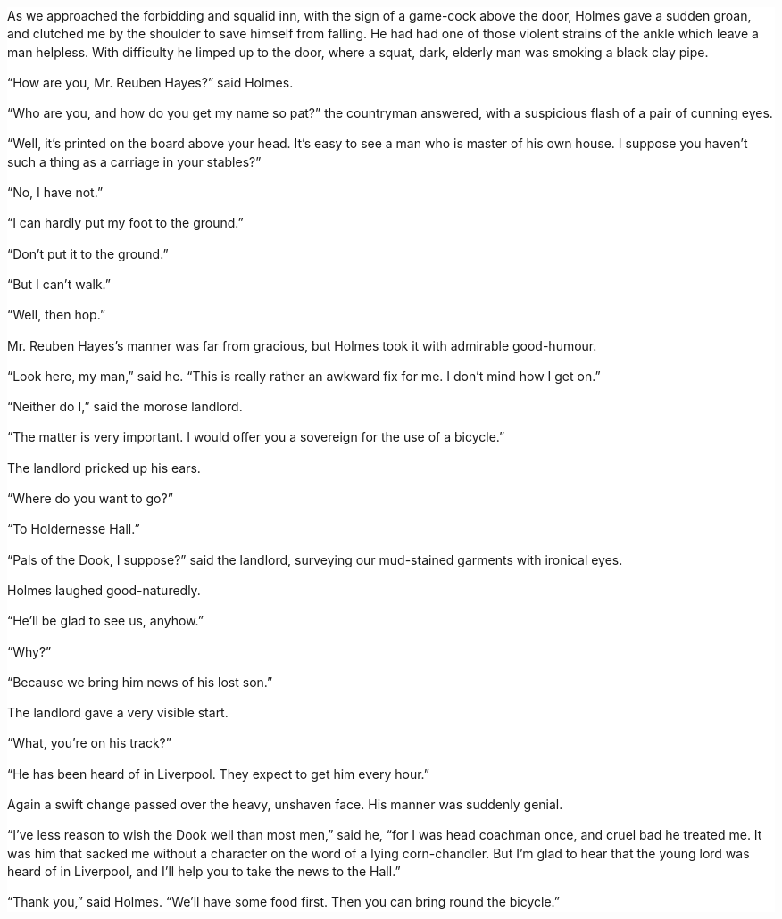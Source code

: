 As we approached the forbidding and squalid inn, with the sign of a game-cock above the door, Holmes gave a sudden groan, and clutched me by the shoulder to save himself from falling. He had had one of those violent strains of the ankle which leave a man helpless. With difficulty he limped up to the door, where a squat, dark, elderly man was smoking a black clay pipe.

“How are you, Mr. Reuben Hayes?” said Holmes.

“Who are you, and how do you get my name so pat?” the countryman answered, with a suspicious flash of a pair of cunning eyes.

“Well, it’s printed on the board above your head. It’s easy to see a man who is master of his own house. I suppose you haven’t such a thing as a carriage in your stables?”

“No, I have not.”

“I can hardly put my foot to the ground.”

“Don’t put it to the ground.”

“But I can’t walk.”

“Well, then hop.”

Mr. Reuben Hayes’s manner was far from gracious, but Holmes took it with admirable good-humour.

“Look here, my man,” said he. “This is really rather an awkward fix for me. I don’t mind how I get on.”

“Neither do I,” said the morose landlord.

“The matter is very important. I would offer you a sovereign for the use of a bicycle.”

The landlord pricked up his ears.

“Where do you want to go?”

“To Holdernesse Hall.”

“Pals of the Dook, I suppose?” said the landlord, surveying our mud-stained garments with ironical eyes.

Holmes laughed good-naturedly.

“He’ll be glad to see us, anyhow.”

“Why?”

“Because we bring him news of his lost son.”

The landlord gave a very visible start.

“What, you’re on his track?”

“He has been heard of in Liverpool. They expect to get him every hour.”

Again a swift change passed over the heavy, unshaven face. His manner was suddenly genial.

“I’ve less reason to wish the Dook well than most men,” said he, “for I was head coachman once, and cruel bad he treated me. It was him that sacked me without a character on the word of a lying corn-chandler. But I’m glad to hear that the young lord was heard of in Liverpool, and I’ll help you to take the news to the Hall.”

“Thank you,” said Holmes. “We’ll have some food first. Then you can bring round the bicycle.”
